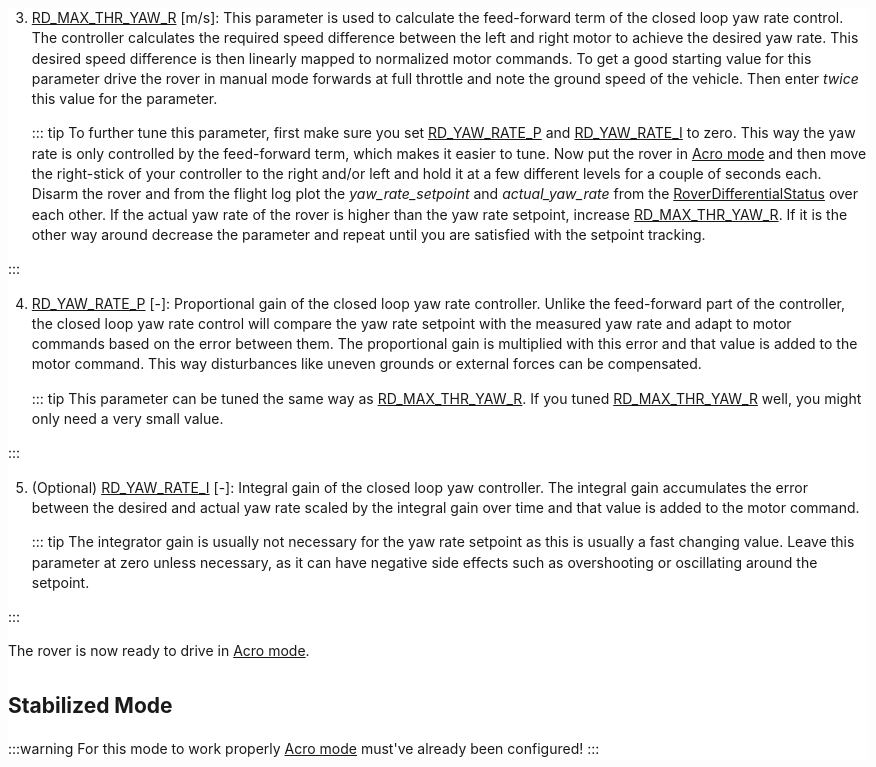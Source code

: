 3. [RD_MAX_THR_YAW_R](#RD_MAX_YAW_RATE) [m/s]: This parameter is used to calculate the feed-forward term of the closed loop yaw rate control.
   The controller calculates the required speed difference between the left and right motor to achieve the desired yaw rate.
   This desired speed difference is then linearly mapped to normalized motor commands.
   To get a good starting value for this parameter drive the rover in manual mode forwards at full throttle and note the ground speed of the vehicle.
   Then enter _twice_ this value for the parameter. <a id="RD_YAW_RATE_P_TUNING"></a>

   ::: tip
   To further tune this parameter, first make sure you set [RD_YAW_RATE_P](#RD_YAW_RATE_P) and [RD_YAW_RATE_I](#RD_YAW_RATE_I) to zero.
   This way the yaw rate is only controlled by the feed-forward term, which makes it easier to tune.
   Now put the rover in [Acro mode](../flight_modes_rover/differential.md#acro-mode) and then move the right-stick of your controller to the right and/or left and hold it at a few different levels for a couple of seconds each.
   Disarm the rover and from the flight log plot the _yaw_rate_setpoint_ and _actual_yaw_rate_ from the [RoverDifferentialStatus](../msg_docs/RoverDifferentialStatus.md) over each other.
   If the actual yaw rate of the rover is higher than the yaw rate setpoint, increase [RD_MAX_THR_YAW_R](#RD_MAX_YAW_RATE).
   If it is the other way around decrease the parameter and repeat until you are satisfied with the setpoint tracking.

:::

4. [RD_YAW_RATE_P](#RD_YAW_RATE_P) [-]: Proportional gain of the closed loop yaw rate controller.
   Unlike the feed-forward part of the controller, the closed loop yaw rate control will compare the yaw rate setpoint with the measured yaw rate and adapt to motor commands based on the error between them.
   The proportional gain is multiplied with this error and that value is added to the motor command.
   This way disturbances like uneven grounds or external forces can be compensated.

   ::: tip
   This parameter can be tuned the same way as [RD_MAX_THR_YAW_R](#RD_YAW_RATE_P_TUNING).
   If you tuned [RD_MAX_THR_YAW_R](#RD_MAX_YAW_RATE) well, you might only need a very small value.

:::

5. (Optional) [RD_YAW_RATE_I](#RD_YAW_RATE_I) [-]: Integral gain of the closed loop yaw controller.
   The integral gain accumulates the error between the desired and actual yaw rate scaled by the integral gain over time and that value is added to the motor command.

   ::: tip
   The integrator gain is usually not necessary for the yaw rate setpoint as this is usually a fast changing value.
   Leave this parameter at zero unless necessary, as it can have negative side effects such as overshooting or oscillating around the setpoint.

:::

The rover is now ready to drive in [Acro mode](../flight_modes_rover/differential.md#acro-mode).

## Stabilized Mode

:::warning
For this mode to work properly [Acro mode](#acro-mode) must've already been configured!
:::
